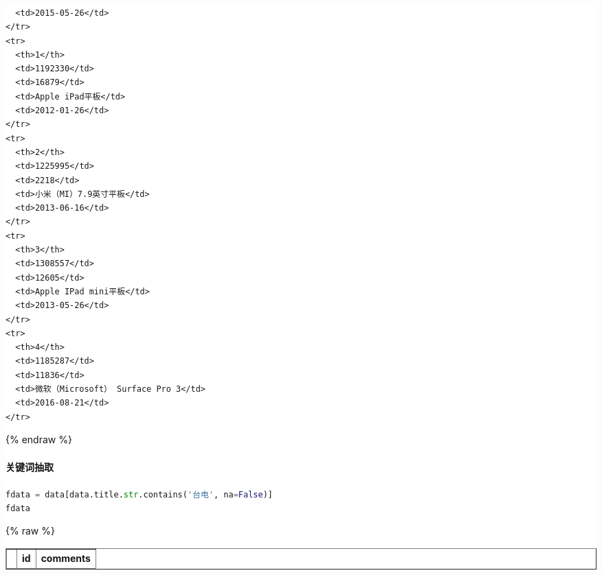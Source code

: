       <td>2015-05-26</td>
    </tr>
    <tr>
      <th>1</th>
      <td>1192330</td>
      <td>16879</td>
      <td>Apple iPad平板</td>
      <td>2012-01-26</td>
    </tr>
    <tr>
      <th>2</th>
      <td>1225995</td>
      <td>2218</td>
      <td>小米（MI）7.9英寸平板</td>
      <td>2013-06-16</td>
    </tr>
    <tr>
      <th>3</th>
      <td>1308557</td>
      <td>12605</td>
      <td>Apple IPad mini平板</td>
      <td>2013-05-26</td>
    </tr>
    <tr>
      <th>4</th>
      <td>1185287</td>
      <td>11836</td>
      <td>微软（Microsoft） Surface Pro 3</td>
      <td>2016-08-21</td>
    </tr>
  </tbody>
</table>
</div>
{% endraw %}



#### 关键词抽取


```python
fdata = data[data.title.str.contains('台电', na=False)]
fdata
```



{% raw %}
<div>
<style scoped>
    .dataframe tbody tr th:only-of-type {
        vertical-align: middle;
    }

    .dataframe tbody tr th {
        vertical-align: top;
    }

    .dataframe thead th {
        text-align: right;
    }
</style>
<table border="1" class="dataframe">
  <thead>
    <tr style="text-align: right;">
      <th></th>
      <th>id</th>
      <th>comments</th>